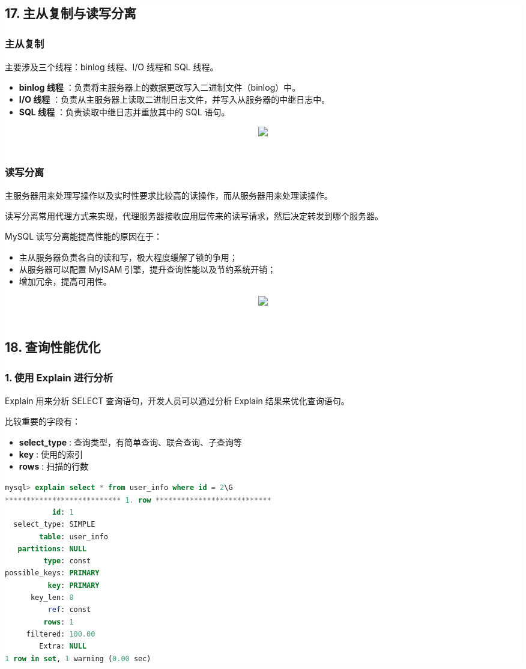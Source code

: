 



## 17. 主从复制与读写分离

### 主从复制

主要涉及三个线程：binlog 线程、I/O 线程和 SQL 线程。

- **binlog 线程** ：负责将主服务器上的数据更改写入二进制文件（binlog）中。
- **I/O 线程** ：负责从主服务器上读取二进制日志文件，并写入从服务器的中继日志中。
- **SQL 线程** ：负责读取中继日志并重放其中的 SQL 语句。

<div align="center"><img src="assets/master-slave.png" width=""/></div><br/>





### 读写分离

主服务器用来处理写操作以及实时性要求比较高的读操作，而从服务器用来处理读操作。

读写分离常用代理方式来实现，代理服务器接收应用层传来的读写请求，然后决定转发到哪个服务器。

MySQL 读写分离能提高性能的原因在于：

- 主从服务器负责各自的读和写，极大程度缓解了锁的争用；
- 从服务器可以配置 MyISAM 引擎，提升查询性能以及节约系统开销；
- 增加冗余，提高可用性。

<div align="center"><img src="assets/master-slave-proxy.png" width=""/></div><br/>



## 18. 查询性能优化

### 1. 使用 Explain 进行分析

Explain 用来分析 SELECT 查询语句，开发人员可以通过分析 Explain 结果来优化查询语句。

比较重要的字段有：

- **select_type** : 查询类型，有简单查询、联合查询、子查询等
- **key** : 使用的索引
- **rows** : 扫描的行数

```sql
mysql> explain select * from user_info where id = 2\G
*************************** 1. row ***************************
           id: 1
  select_type: SIMPLE
        table: user_info
   partitions: NULL
         type: const
possible_keys: PRIMARY
          key: PRIMARY
      key_len: 8
          ref: const
         rows: 1
     filtered: 100.00
        Extra: NULL
1 row in set, 1 warning (0.00 sec)
```
